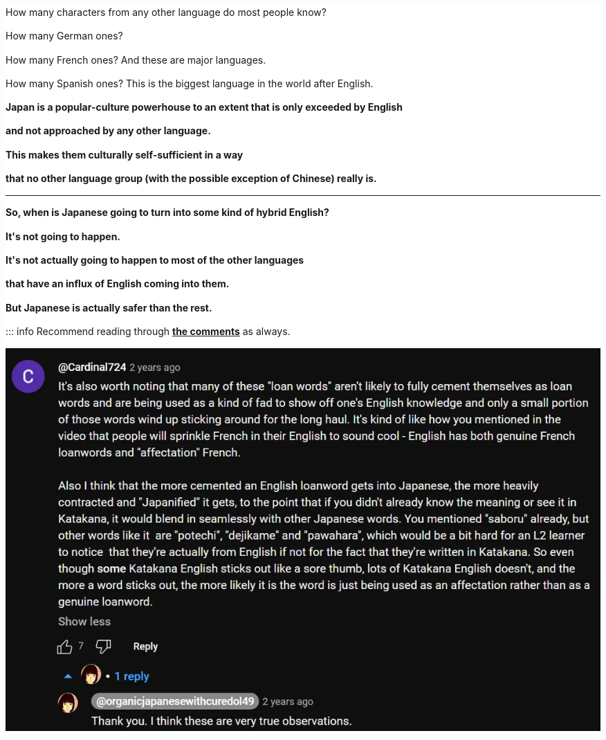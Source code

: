How many characters from any other language do most people know?

How many German ones?

How many French ones? And these are major languages.

How many Spanish ones? This is the biggest language in the world after English.

**Japan is a popular-culture powerhouse to an extent that is only exceeded by English**

**and not approached by any other language.**

**This makes them culturally self-sufficient in a way**

**that no other language group (with the possible exception of Chinese) really is.**

---

**So, when is Japanese going to turn into some kind of hybrid English?**

**It's not going to happen.**

**It's not actually going to happen to most of the other languages**

**that have an influx of English coming into them.**

**But Japanese is actually safer than the rest.**

::: info
Recommend reading through [**the comments**](https://www.youtube.com/watch?v=bPWt-8Ecd7Y&ab_channel=OrganicJapanesewithCureDolly) as always.

![](media/image1118.webp)
